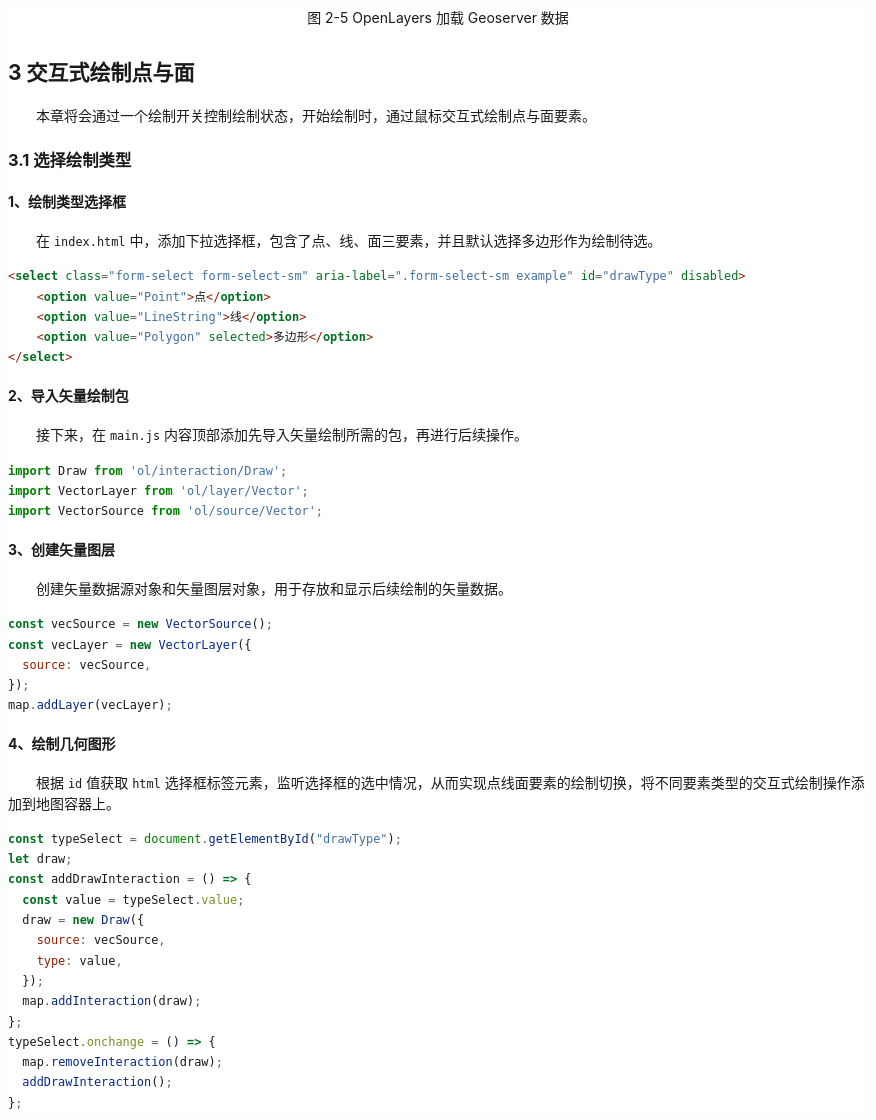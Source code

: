 <center>图 2-5 OpenLayers 加载 Geoserver 数据</center>



## 3 交互式绘制点与面

&emsp;&emsp;本章将会通过一个绘制开关控制绘制状态，开始绘制时，通过鼠标交互式绘制点与面要素。

### 3.1 选择绘制类型

#### 1、绘制类型选择框

&emsp;&emsp;在 `index.html` 中，添加下拉选择框，包含了点、线、面三要素，并且默认选择多边形作为绘制待选。

```html
<select class="form-select form-select-sm" aria-label=".form-select-sm example" id="drawType" disabled>
    <option value="Point">点</option>
    <option value="LineString">线</option>
    <option value="Polygon" selected>多边形</option>
</select>
```

#### 2、导入矢量绘制包

&emsp;&emsp;接下来，在 `main.js` 内容顶部添加先导入矢量绘制所需的包，再进行后续操作。

```js
import Draw from 'ol/interaction/Draw';
import VectorLayer from 'ol/layer/Vector';
import VectorSource from 'ol/source/Vector';
```

#### 3、创建矢量图层

&emsp;&emsp;创建矢量数据源对象和矢量图层对象，用于存放和显示后续绘制的矢量数据。

```js
const vecSource = new VectorSource();
const vecLayer = new VectorLayer({
  source: vecSource,
});
map.addLayer(vecLayer);
```

#### 4、绘制几何图形

&emsp;&emsp;根据 `id` 值获取 `html` 选择框标签元素，监听选择框的选中情况，从而实现点线面要素的绘制切换，将不同要素类型的交互式绘制操作添加到地图容器上。

```js
const typeSelect = document.getElementById("drawType");
let draw;
const addDrawInteraction = () => {
  const value = typeSelect.value;
  draw = new Draw({
    source: vecSource,
    type: value,
  });
  map.addInteraction(draw);
};
typeSelect.onchange = () => {
  map.removeInteraction(draw);
  addDrawInteraction();
};
```
